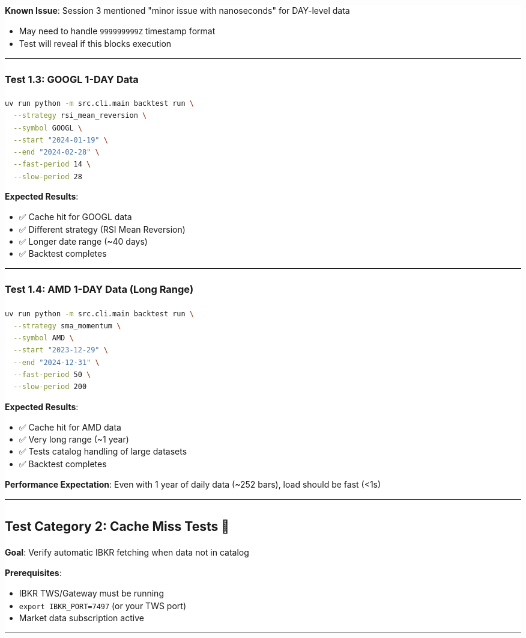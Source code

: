 **Known Issue**: Session 3 mentioned "minor issue with nanoseconds" for DAY-level data
- May need to handle `999999999Z` timestamp format
- Test will reveal if this blocks execution

---

### Test 1.3: GOOGL 1-DAY Data
```bash
uv run python -m src.cli.main backtest run \
  --strategy rsi_mean_reversion \
  --symbol GOOGL \
  --start "2024-01-19" \
  --end "2024-02-28" \
  --fast-period 14 \
  --slow-period 28
```

**Expected Results**:
- ✅ Cache hit for GOOGL data
- ✅ Different strategy (RSI Mean Reversion)
- ✅ Longer date range (~40 days)
- ✅ Backtest completes

---

### Test 1.4: AMD 1-DAY Data (Long Range)
```bash
uv run python -m src.cli.main backtest run \
  --strategy sma_momentum \
  --symbol AMD \
  --start "2023-12-29" \
  --end "2024-12-31" \
  --fast-period 50 \
  --slow-period 200
```

**Expected Results**:
- ✅ Cache hit for AMD data
- ✅ Very long range (~1 year)
- ✅ Tests catalog handling of large datasets
- ✅ Backtest completes

**Performance Expectation**: Even with 1 year of daily data (~252 bars), load should be fast (<1s)

---

## Test Category 2: Cache Miss Tests 📡

**Goal**: Verify automatic IBKR fetching when data not in catalog

**Prerequisites**:
- IBKR TWS/Gateway must be running
- `export IBKR_PORT=7497` (or your TWS port)
- Market data subscription active

---